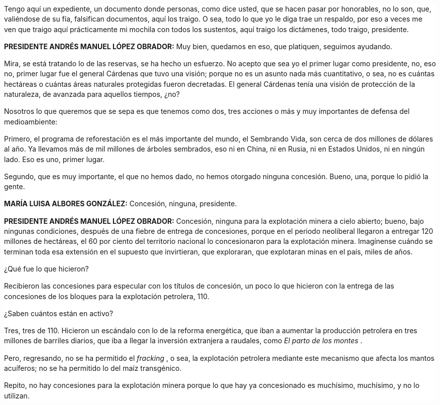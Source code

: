 Tengo aquí un expediente, un documento donde personas, como dice usted, que se
hacen pasar por honorables, no lo son, que, valiéndose de su fía, falsifican
documentos, aquí los traigo. O sea, todo lo que yo le diga trae un respaldo,
por eso a veces me ven que traigo aquí prácticamente mi mochila con todos los
sustentos, aquí traigo los dictámenes, todo traigo, presidente.

**PRESIDENTE ANDRÉS MANUEL LÓPEZ OBRADOR:** Muy bien, quedamos en eso, que
platiquen, seguimos ayudando.

Mira, se está tratando lo de las reservas, se ha hecho un esfuerzo. No acepto
que sea yo el primer lugar como presidente, no, eso no, primer lugar fue el
general Cárdenas que tuvo una visión; porque no es un asunto nada más
cuantitativo, o sea, no es cuántas hectáreas o cuántas áreas naturales
protegidas fueron decretadas. El general Cárdenas tenía una visión de
protección de la naturaleza, de avanzada para aquellos tiempos, ¿no?

Nosotros lo que queremos que se sepa es que tenemos como dos, tres acciones o
más y muy importantes de defensa del medioambiente:

Primero, el programa de reforestación es el más importante del mundo, el
Sembrando Vida, son cerca de dos millones de dólares al año. Ya llevamos más
de mil millones de árboles sembrados, eso ni en China, ni en Rusia, ni en
Estados Unidos, ni en ningún lado. Eso es uno, primer lugar.

Segundo, que es muy importante, el que no hemos dado, no hemos otorgado
ninguna concesión. Bueno, una, porque lo pidió la gente.

**MARÍA LUISA ALBORES GONZÁLEZ:** Concesión, ninguna, presidente.

**PRESIDENTE ANDRÉS MANUEL LÓPEZ OBRADOR:** Concesión, ninguna para la
explotación minera a cielo abierto; bueno, bajo ningunas condiciones, después
de una fiebre de entrega de concesiones, porque en el periodo neoliberal
llegaron a entregar 120 millones de hectáreas, el 60 por ciento del territorio
nacional lo concesionaron para la explotación minera. Imagínense cuándo se
terminan toda esa extensión en el supuesto que invirtieran, que exploraran,
que explotaran minas en el país, miles de años.

¿Qué fue lo que hicieron?

Recibieron las concesiones para especular con los títulos de concesión, un
poco lo que hicieron con la entrega de las concesiones de los bloques para la
explotación petrolera, 110.

¿Saben cuántos están en activo?

Tres, tres de 110. Hicieron un escándalo con lo de la reforma energética, que
iban a aumentar la producción petrolera en tres millones de barriles diarios,
que iba a llegar la inversión extranjera a raudales, como _El parto de los
montes_ .

Pero, regresando, no se ha permitido el _fracking_ , o sea, la explotación
petrolera mediante este mecanismo que afecta los mantos acuíferos; no se ha
permitido lo del maíz transgénico.

Repito, no hay concesiones para la explotación minera porque lo que hay ya
concesionado es muchísimo, muchísimo, y no lo utilizan.
